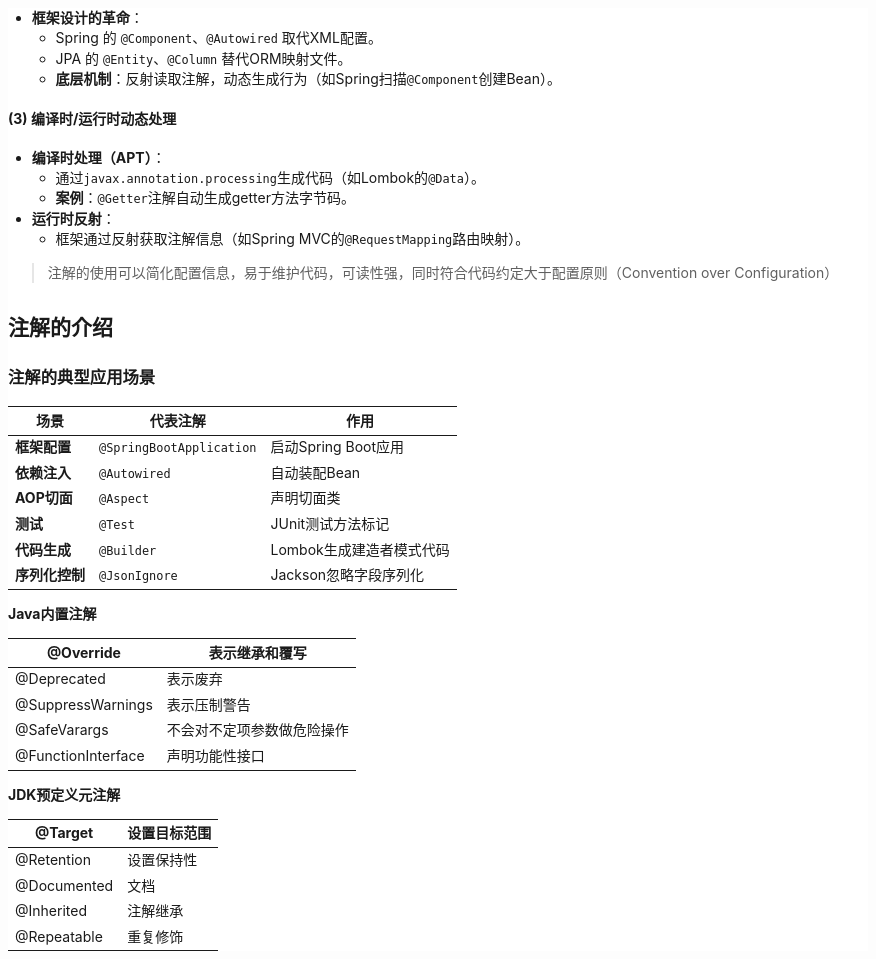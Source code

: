 - **框架设计的革命**：
  - Spring 的 `@Component`、`@Autowired` 取代XML配置。
  - JPA 的 `@Entity`、`@Column` 替代ORM映射文件。
  - **底层机制**：反射读取注解，动态生成行为（如Spring扫描`@Component`创建Bean）。

#### **(3) 编译时/运行时动态处理**

- **编译时处理（APT）**：
  - 通过`javax.annotation.processing`生成代码（如Lombok的`@Data`）。
  - **案例**：`@Getter`注解自动生成getter方法字节码。
- **运行时反射**：
  - 框架通过反射获取注解信息（如Spring MVC的`@RequestMapping`路由映射）。

> 注解的使用可以简化配置信息，易于维护代码，可读性强，同时符合代码约定大于配置原则（Convention over Configuration）

## 注解的介绍

### 注解的典型应用场景

| 场景        | 代表注解                     | 作用              |
| --------- | ------------------------ | --------------- |
| **框架配置**  | `@SpringBootApplication` | 启动Spring Boot应用 |
| **依赖注入**  | `@Autowired`             | 自动装配Bean        |
| **AOP切面** | `@Aspect`                | 声明切面类           |
| **测试**    | `@Test`                  | JUnit测试方法标记     |
| **代码生成**  | `@Builder`               | Lombok生成建造者模式代码 |
| **序列化控制** | `@JsonIgnore`            | Jackson忽略字段序列化  |

**Java内置注解**

| @Override          | 表示继承和覆写       |
| ------------------ | ------------- |
| @Deprecated        | 表示废弃          |
| @SuppressWarnings  | 表示压制警告        |
| @SafeVarargs       | 不会对不定项参数做危险操作 |
| @FunctionInterface | 声明功能性接口       |

**JDK预定义元注解**

| @Target     | 设置目标范围 |
| ----------- | ------ |
| @Retention  | 设置保持性  |
| @Documented | 文档     |
| @Inherited  | 注解继承   |
| @Repeatable | 重复修饰   |
